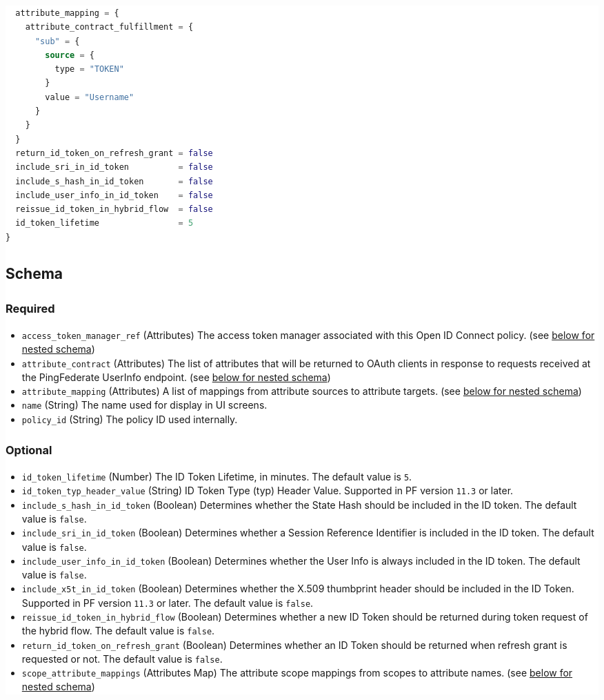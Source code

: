 ```terraform
  attribute_mapping = {
    attribute_contract_fulfillment = {
      "sub" = {
        source = {
          type = "TOKEN"
        }
        value = "Username"
      }
    }
  }
  return_id_token_on_refresh_grant = false
  include_sri_in_id_token          = false
  include_s_hash_in_id_token       = false
  include_user_info_in_id_token    = false
  reissue_id_token_in_hybrid_flow  = false
  id_token_lifetime                = 5
}
```


## Schema

### Required

- `access_token_manager_ref` (Attributes) The access token manager associated with this Open ID Connect policy. (see [below for nested schema](#nestedatt--access_token_manager_ref))
- `attribute_contract` (Attributes) The list of attributes that will be returned to OAuth clients in response to requests received at the PingFederate UserInfo endpoint. (see [below for nested schema](#nestedatt--attribute_contract))
- `attribute_mapping` (Attributes) A list of mappings from attribute sources to attribute targets. (see [below for nested schema](#nestedatt--attribute_mapping))
- `name` (String) The name used for display in UI screens.
- `policy_id` (String) The policy ID used internally.

### Optional

- `id_token_lifetime` (Number) The ID Token Lifetime, in minutes. The default value is `5`.
- `id_token_typ_header_value` (String) ID Token Type (typ) Header Value. Supported in PF version `11.3` or later.
- `include_s_hash_in_id_token` (Boolean) Determines whether the State Hash should be included in the ID token. The default value is `false`.
- `include_sri_in_id_token` (Boolean) Determines whether a Session Reference Identifier is included in the ID token. The default value is `false`.
- `include_user_info_in_id_token` (Boolean) Determines whether the User Info is always included in the ID token. The default value is `false`.
- `include_x5t_in_id_token` (Boolean) Determines whether the X.509 thumbprint header should be included in the ID Token. Supported in PF version `11.3` or later. The default value is `false`.
- `reissue_id_token_in_hybrid_flow` (Boolean) Determines whether a new ID Token should be returned during token request of the hybrid flow. The default value is `false`.
- `return_id_token_on_refresh_grant` (Boolean) Determines whether an ID Token should be returned when refresh grant is requested or not. The default value is `false`.
- `scope_attribute_mappings` (Attributes Map) The attribute scope mappings from scopes to attribute names. (see [below for nested schema](#nestedatt--scope_attribute_mappings))
